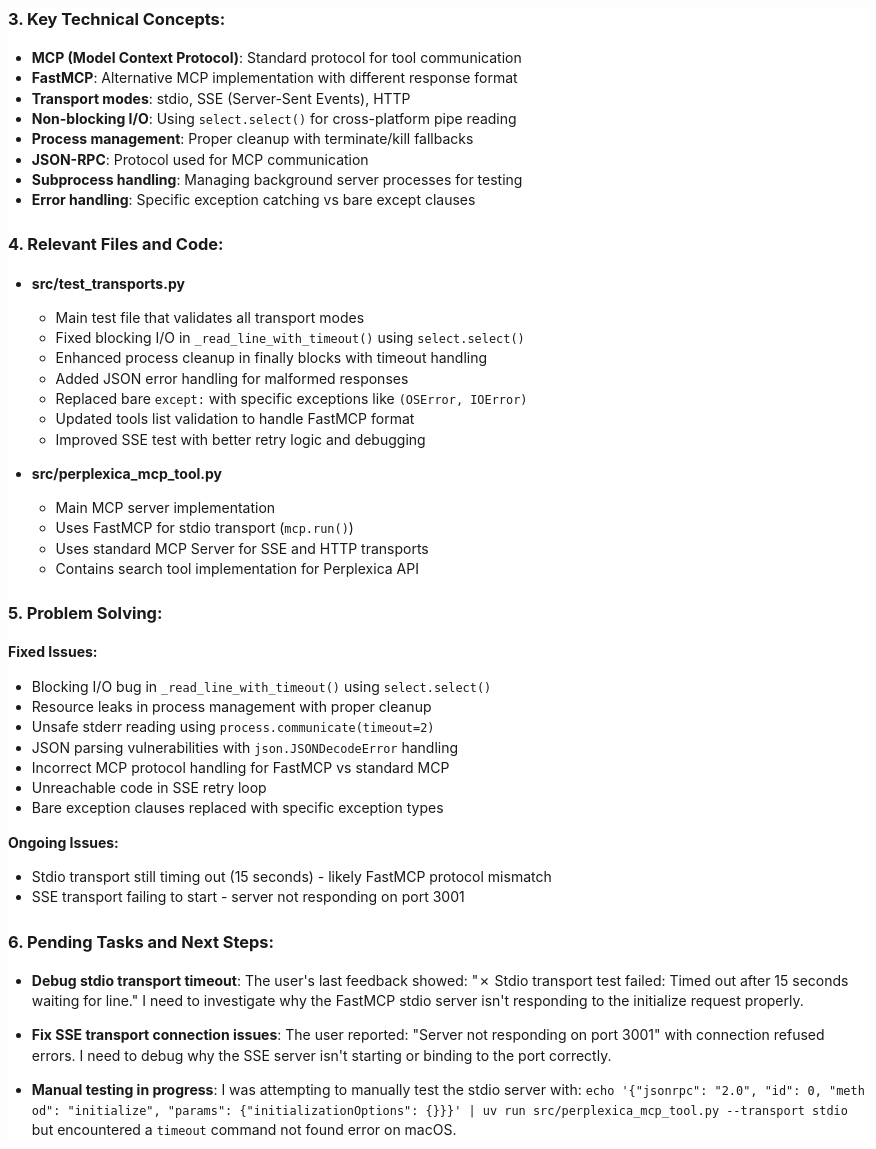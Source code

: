 ### 3. Key Technical Concepts:
- **MCP (Model Context Protocol)**: Standard protocol for tool communication
- **FastMCP**: Alternative MCP implementation with different response format
- **Transport modes**: stdio, SSE (Server-Sent Events), HTTP
- **Non-blocking I/O**: Using `select.select()` for cross-platform pipe reading
- **Process management**: Proper cleanup with terminate/kill fallbacks
- **JSON-RPC**: Protocol used for MCP communication
- **Subprocess handling**: Managing background server processes for testing
- **Error handling**: Specific exception catching vs bare except clauses

### 4. Relevant Files and Code:
- **src/test_transports.py**
  - Main test file that validates all transport modes
  - Fixed blocking I/O in `_read_line_with_timeout()` using `select.select()`
  - Enhanced process cleanup in finally blocks with timeout handling
  - Added JSON error handling for malformed responses
  - Replaced bare `except:` with specific exceptions like `(OSError, IOError)`
  - Updated tools list validation to handle FastMCP format
  - Improved SSE test with better retry logic and debugging

- **src/perplexica_mcp_tool.py**
  - Main MCP server implementation
  - Uses FastMCP for stdio transport (`mcp.run()`)
  - Uses standard MCP Server for SSE and HTTP transports
  - Contains search tool implementation for Perplexica API

### 5. Problem Solving:
**Fixed Issues:**
- Blocking I/O bug in `_read_line_with_timeout()` using `select.select()`
- Resource leaks in process management with proper cleanup
- Unsafe stderr reading using `process.communicate(timeout=2)`
- JSON parsing vulnerabilities with `json.JSONDecodeError` handling
- Incorrect MCP protocol handling for FastMCP vs standard MCP
- Unreachable code in SSE retry loop
- Bare exception clauses replaced with specific exception types

**Ongoing Issues:**
- Stdio transport still timing out (15 seconds) - likely FastMCP protocol mismatch
- SSE transport failing to start - server not responding on port 3001

### 6. Pending Tasks and Next Steps:
- **Debug stdio transport timeout**: The user's last feedback showed: "✗ Stdio transport test failed: Timed out after 15 seconds waiting for line." I need to investigate why the FastMCP stdio server isn't responding to the initialize request properly.

- **Fix SSE transport connection issues**: The user reported: "Server not responding on port 3001" with connection refused errors. I need to debug why the SSE server isn't starting or binding to the port correctly.

- **Manual testing in progress**: I was attempting to manually test the stdio server with: `echo '{"jsonrpc": "2.0", "id": 0, "method": "initialize", "params": {"initializationOptions": {}}}' | uv run src/perplexica_mcp_tool.py --transport stdio` but encountered a `timeout` command not found error on macOS.
